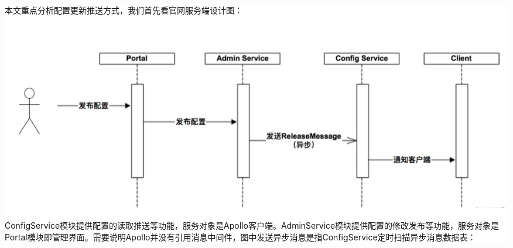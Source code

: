 
本文重点分析配置更新推送方式，我们首先看官网服务端设计图：



![](../../../media/pictures/hf/hf4.png)

ConfigService模块提供配置的读取推送等功能，服务对象是Apollo客户端。AdminService模块提供配置的修改发布等功能，服务对象是Portal模块即管理界面。需要说明Apollo并没有引用消息中间件，图中发送异步消息是指ConfigService定时扫描异步消息数据表：
